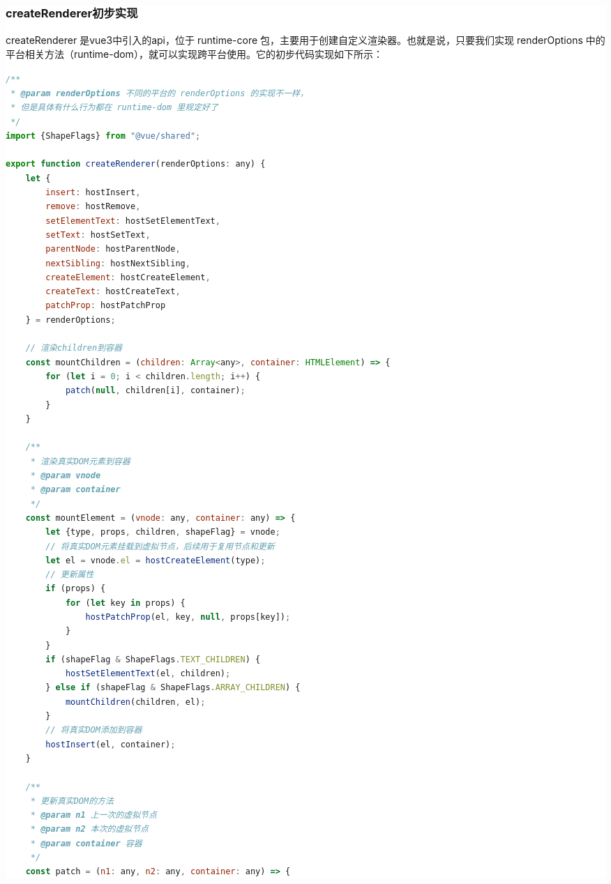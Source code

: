 

### createRenderer初步实现

createRenderer 是vue3中引入的api，位于 runtime-core 包，主要用于创建自定义渲染器。也就是说，只要我们实现 renderOptions 中的平台相关方法（runtime-dom），就可以实现跨平台使用。它的初步代码实现如下所示：

```js
/**
 * @param renderOptions 不同的平台的 renderOptions 的实现不一样，
 * 但是具体有什么行为都在 runtime-dom 里规定好了
 */
import {ShapeFlags} from "@vue/shared";

export function createRenderer(renderOptions: any) {
    let {
        insert: hostInsert,
        remove: hostRemove,
        setElementText: hostSetElementText,
        setText: hostSetText,
        parentNode: hostParentNode,
        nextSibling: hostNextSibling,
        createElement: hostCreateElement,
        createText: hostCreateText,
        patchProp: hostPatchProp
    } = renderOptions;

    // 渲染children到容器
    const mountChildren = (children: Array<any>, container: HTMLElement) => {
        for (let i = 0; i < children.length; i++) {
            patch(null, children[i], container);
        }
    }

    /**
     * 渲染真实DOM元素到容器
     * @param vnode
     * @param container
     */
    const mountElement = (vnode: any, container: any) => {
        let {type, props, children, shapeFlag} = vnode;
        // 将真实DOM元素挂载到虚拟节点，后续用于复用节点和更新
        let el = vnode.el = hostCreateElement(type);
        // 更新属性
        if (props) {
            for (let key in props) {
                hostPatchProp(el, key, null, props[key]);
            }
        }
        if (shapeFlag & ShapeFlags.TEXT_CHILDREN) {
            hostSetElementText(el, children);
        } else if (shapeFlag & ShapeFlags.ARRAY_CHILDREN) {
            mountChildren(children, el);
        }
        // 将真实DOM添加到容器
        hostInsert(el, container);
    }

    /**
     * 更新真实DOM的方法
     * @param n1 上一次的虚拟节点
     * @param n2 本次的虚拟节点
     * @param container 容器
     */
    const patch = (n1: any, n2: any, container: any) => {
```